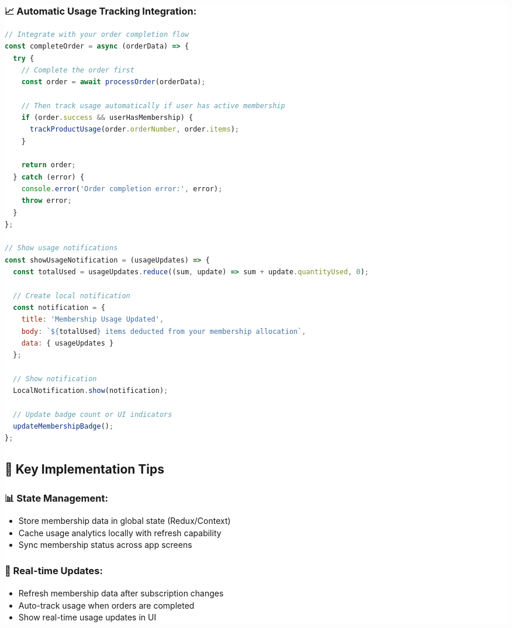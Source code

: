 
### **📈 Automatic Usage Tracking Integration:**

```javascript
// Integrate with your order completion flow
const completeOrder = async (orderData) => {
  try {
    // Complete the order first
    const order = await processOrder(orderData);
    
    // Then track usage automatically if user has active membership
    if (order.success && userHasMembership) {
      trackProductUsage(order.orderNumber, order.items);
    }
    
    return order;
  } catch (error) {
    console.error('Order completion error:', error);
    throw error;
  }
};

// Show usage notifications
const showUsageNotification = (usageUpdates) => {
  const totalUsed = usageUpdates.reduce((sum, update) => sum + update.quantityUsed, 0);
  
  // Create local notification
  const notification = {
    title: 'Membership Usage Updated',
    body: `${totalUsed} items deducted from your membership allocation`,
    data: { usageUpdates }
  };
  
  // Show notification
  LocalNotification.show(notification);
  
  // Update badge count or UI indicators
  updateMembershipBadge();
};
```

## 🎯 Key Implementation Tips

### **📊 State Management:**
- Store membership data in global state (Redux/Context)
- Cache usage analytics locally with refresh capability
- Sync membership status across app screens

### **🔄 Real-time Updates:**
- Refresh membership data after subscription changes
- Auto-track usage when orders are completed
- Show real-time usage updates in UI
